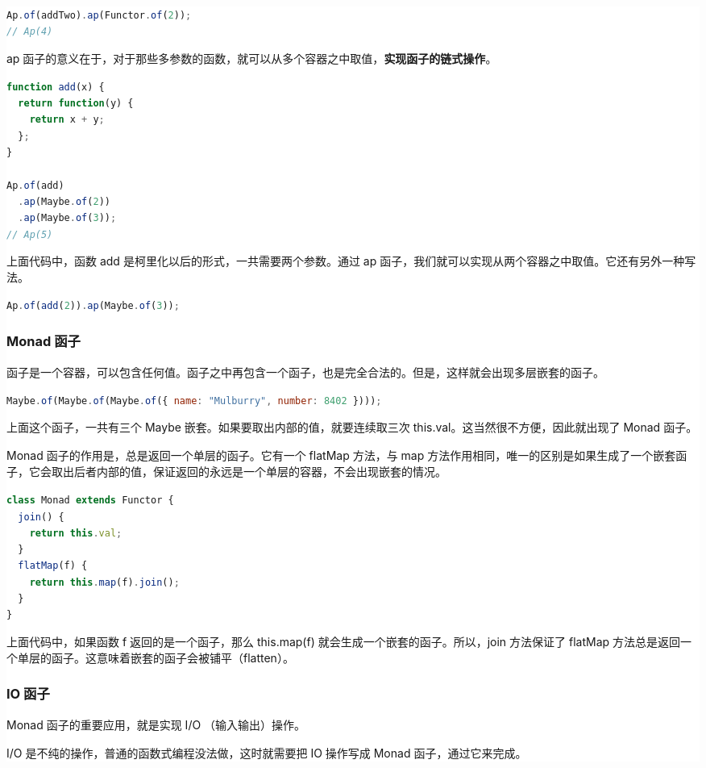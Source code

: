 ```js
Ap.of(addTwo).ap(Functor.of(2));
// Ap(4)
```

ap 函子的意义在于，对于那些多参数的函数，就可以从多个容器之中取值，**实现函子的链式操作**。

```js
function add(x) {
  return function(y) {
    return x + y;
  };
}

Ap.of(add)
  .ap(Maybe.of(2))
  .ap(Maybe.of(3));
// Ap(5)
```

上面代码中，函数 add 是柯里化以后的形式，一共需要两个参数。通过 ap 函子，我们就可以实现从两个容器之中取值。它还有另外一种写法。

```js
Ap.of(add(2)).ap(Maybe.of(3));
```

### Monad 函子

函子是一个容器，可以包含任何值。函子之中再包含一个函子，也是完全合法的。但是，这样就会出现多层嵌套的函子。

```js
Maybe.of(Maybe.of(Maybe.of({ name: "Mulburry", number: 8402 })));
```

上面这个函子，一共有三个 Maybe 嵌套。如果要取出内部的值，就要连续取三次 this.val。这当然很不方便，因此就出现了 Monad 函子。

Monad 函子的作用是，总是返回一个单层的函子。它有一个 flatMap 方法，与 map 方法作用相同，唯一的区别是如果生成了一个嵌套函子，它会取出后者内部的值，保证返回的永远是一个单层的容器，不会出现嵌套的情况。

```js
class Monad extends Functor {
  join() {
    return this.val;
  }
  flatMap(f) {
    return this.map(f).join();
  }
}
```

上面代码中，如果函数 f 返回的是一个函子，那么 this.map(f) 就会生成一个嵌套的函子。所以，join 方法保证了 flatMap 方法总是返回一个单层的函子。这意味着嵌套的函子会被铺平（flatten）。

### IO 函子

Monad 函子的重要应用，就是实现 I/O （输入输出）操作。

I/O 是不纯的操作，普通的函数式编程没法做，这时就需要把 IO 操作写成 Monad 函子，通过它来完成。
